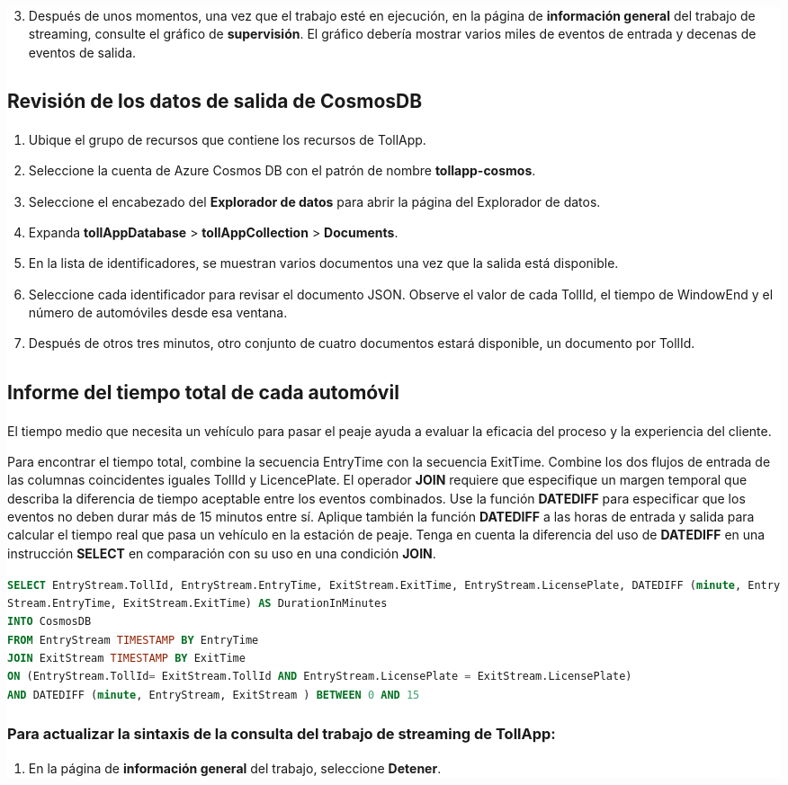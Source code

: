 3. Después de unos momentos, una vez que el trabajo esté en ejecución, en la página de **información general** del trabajo de streaming, consulte el gráfico de **supervisión**. El gráfico debería mostrar varios miles de eventos de entrada y decenas de eventos de salida.

## <a name="review-the-cosmosdb-output-data"></a>Revisión de los datos de salida de CosmosDB
1. Ubique el grupo de recursos que contiene los recursos de TollApp.

2. Seleccione la cuenta de Azure Cosmos DB con el patrón de nombre **tollapp<random>-cosmos**.

3. Seleccione el encabezado del **Explorador de datos** para abrir la página del Explorador de datos.

4. Expanda **tollAppDatabase** > **tollAppCollection** > **Documents**.

5. En la lista de identificadores, se muestran varios documentos una vez que la salida está disponible.

6. Seleccione cada identificador para revisar el documento JSON. Observe el valor de cada TollId, el tiempo de WindowEnd y el número de automóviles desde esa ventana.

7. Después de otros tres minutos, otro conjunto de cuatro documentos estará disponible, un documento por TollId. 


## <a name="report-total-time-for-each-car"></a>Informe del tiempo total de cada automóvil
El tiempo medio que necesita un vehículo para pasar el peaje ayuda a evaluar la eficacia del proceso y la experiencia del cliente.

Para encontrar el tiempo total, combine la secuencia EntryTime con la secuencia ExitTime. Combine los dos flujos de entrada de las columnas coincidentes iguales TollId y LicencePlate. El operador **JOIN** requiere que especifique un margen temporal que describa la diferencia de tiempo aceptable entre los eventos combinados. Use la función **DATEDIFF** para especificar que los eventos no deben durar más de 15 minutos entre sí. Aplique también la función **DATEDIFF** a las horas de entrada y salida para calcular el tiempo real que pasa un vehículo en la estación de peaje. Tenga en cuenta la diferencia del uso de **DATEDIFF** en una instrucción **SELECT** en comparación con su uso en una condición **JOIN**.

```sql
SELECT EntryStream.TollId, EntryStream.EntryTime, ExitStream.ExitTime, EntryStream.LicensePlate, DATEDIFF (minute, EntryStream.EntryTime, ExitStream.ExitTime) AS DurationInMinutes
INTO CosmosDB
FROM EntryStream TIMESTAMP BY EntryTime
JOIN ExitStream TIMESTAMP BY ExitTime
ON (EntryStream.TollId= ExitStream.TollId AND EntryStream.LicensePlate = ExitStream.LicensePlate)
AND DATEDIFF (minute, EntryStream, ExitStream ) BETWEEN 0 AND 15
```

### <a name="to-update-the-tollapp-streaming-job-query-syntax"></a>Para actualizar la sintaxis de la consulta del trabajo de streaming de TollApp:

1. En la página de **información general** del trabajo, seleccione **Detener**.
